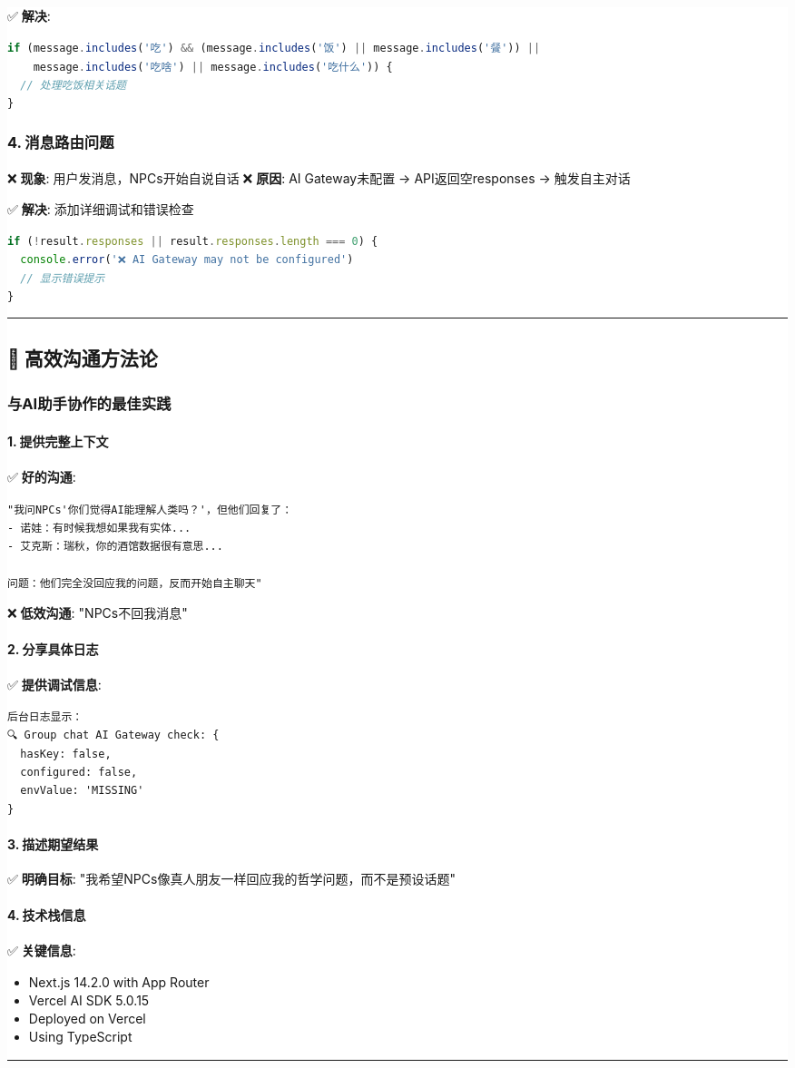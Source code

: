✅ **解决**: 
```typescript
if (message.includes('吃') && (message.includes('饭') || message.includes('餐')) || 
    message.includes('吃啥') || message.includes('吃什么')) {
  // 处理吃饭相关话题
}
```

### 4. 消息路由问题
❌ **现象**: 用户发消息，NPCs开始自说自话
❌ **原因**: AI Gateway未配置 → API返回空responses → 触发自主对话

✅ **解决**: 添加详细调试和错误检查
```typescript
if (!result.responses || result.responses.length === 0) {
  console.error('❌ AI Gateway may not be configured')
  // 显示错误提示
}
```

---

## 🚀 高效沟通方法论

### 与AI助手协作的最佳实践

#### 1. 提供完整上下文
✅ **好的沟通**:
```
"我问NPCs'你们觉得AI能理解人类吗？'，但他们回复了：
- 诺娃：有时候我想如果我有实体...  
- 艾克斯：瑞秋，你的酒馆数据很有意思...

问题：他们完全没回应我的问题，反而开始自主聊天"
```

❌ **低效沟通**: "NPCs不回我消息"

#### 2. 分享具体日志
✅ **提供调试信息**:
```
后台日志显示：
🔍 Group chat AI Gateway check: {
  hasKey: false,
  configured: false,
  envValue: 'MISSING'
}
```

#### 3. 描述期望结果
✅ **明确目标**: "我希望NPCs像真人朋友一样回应我的哲学问题，而不是预设话题"

#### 4. 技术栈信息
✅ **关键信息**:
- Next.js 14.2.0 with App Router
- Vercel AI SDK 5.0.15
- Deployed on Vercel
- Using TypeScript

---